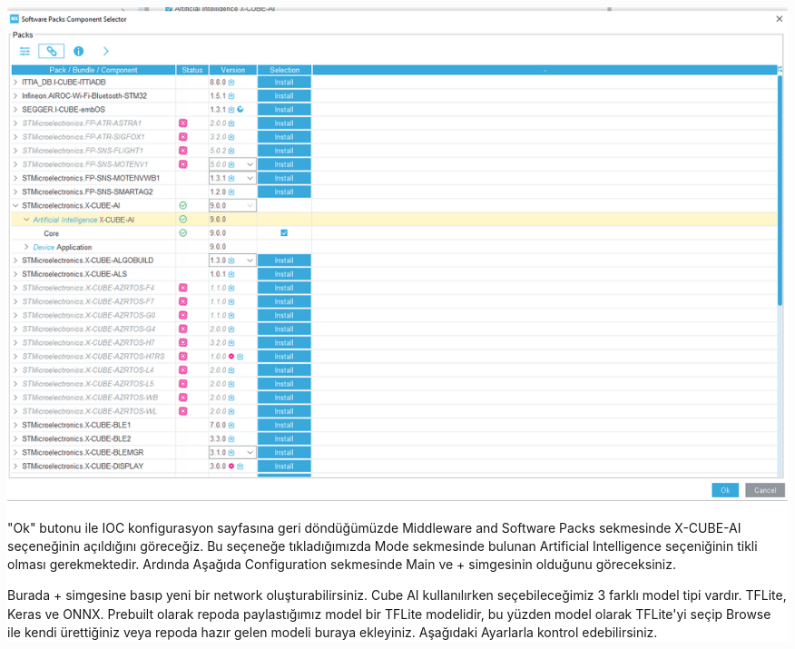   <img width="100%" height="100%" src="Additionals/CubeAI_Doc3.PNG">
</div>
<br />

"Ok" butonu ile IOC konfigurasyon sayfasına geri döndüğümüzde Middleware and Software Packs sekmesinde X-CUBE-AI seçeneğinin açıldığını göreceğiz. Bu seçeneğe tıkladığımızda Mode sekmesinde bulunan Artificial Intelligence seçeniğinin tikli olması gerekmektedir. Ardında
Aşağıda Configuration sekmesinde Main ve + simgesinin olduğunu göreceksiniz.
 
Burada + simgesine basıp yeni bir network oluşturabilirsiniz. Cube AI kullanılırken seçebileceğimiz 3 farklı model tipi vardır. TFLite, Keras ve ONNX. Prebuilt olarak repoda paylastığımız model bir TFLite modelidir, bu yüzden model olarak TFLite'yi seçip Browse ile kendi ürettiğiniz veya repoda hazır gelen modeli buraya ekleyiniz. Aşağıdaki Ayarlarla kontrol edebilirsiniz.

<div align="center">